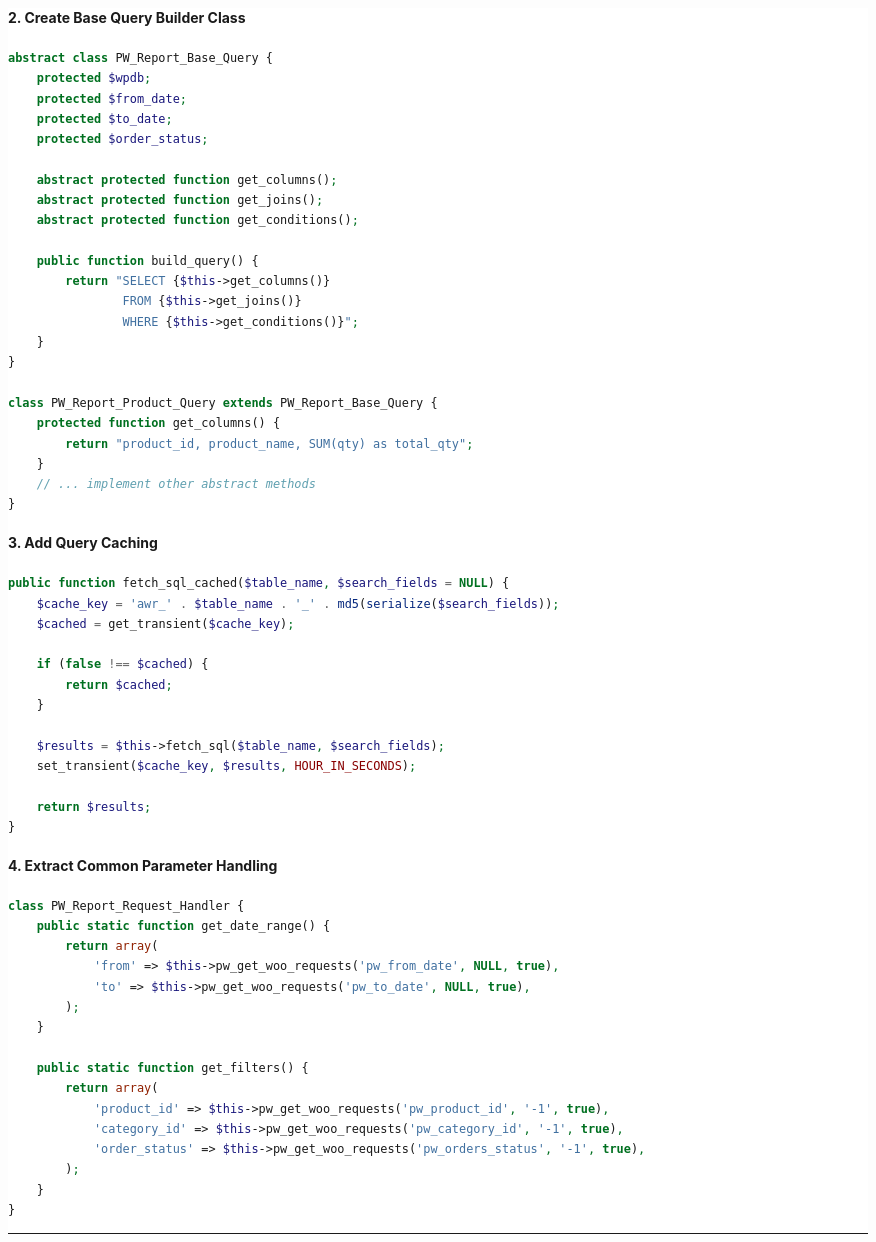 #### 2. **Create Base Query Builder Class**
```php
abstract class PW_Report_Base_Query {
    protected $wpdb;
    protected $from_date;
    protected $to_date;
    protected $order_status;
    
    abstract protected function get_columns();
    abstract protected function get_joins();
    abstract protected function get_conditions();
    
    public function build_query() {
        return "SELECT {$this->get_columns()} 
                FROM {$this->get_joins()} 
                WHERE {$this->get_conditions()}";
    }
}

class PW_Report_Product_Query extends PW_Report_Base_Query {
    protected function get_columns() {
        return "product_id, product_name, SUM(qty) as total_qty";
    }
    // ... implement other abstract methods
}
```

#### 3. **Add Query Caching**
```php
public function fetch_sql_cached($table_name, $search_fields = NULL) {
    $cache_key = 'awr_' . $table_name . '_' . md5(serialize($search_fields));
    $cached = get_transient($cache_key);
    
    if (false !== $cached) {
        return $cached;
    }
    
    $results = $this->fetch_sql($table_name, $search_fields);
    set_transient($cache_key, $results, HOUR_IN_SECONDS);
    
    return $results;
}
```

#### 4. **Extract Common Parameter Handling**
```php
class PW_Report_Request_Handler {
    public static function get_date_range() {
        return array(
            'from' => $this->pw_get_woo_requests('pw_from_date', NULL, true),
            'to' => $this->pw_get_woo_requests('pw_to_date', NULL, true),
        );
    }
    
    public static function get_filters() {
        return array(
            'product_id' => $this->pw_get_woo_requests('pw_product_id', '-1', true),
            'category_id' => $this->pw_get_woo_requests('pw_category_id', '-1', true),
            'order_status' => $this->pw_get_woo_requests('pw_orders_status', '-1', true),
        );
    }
}
```

---
